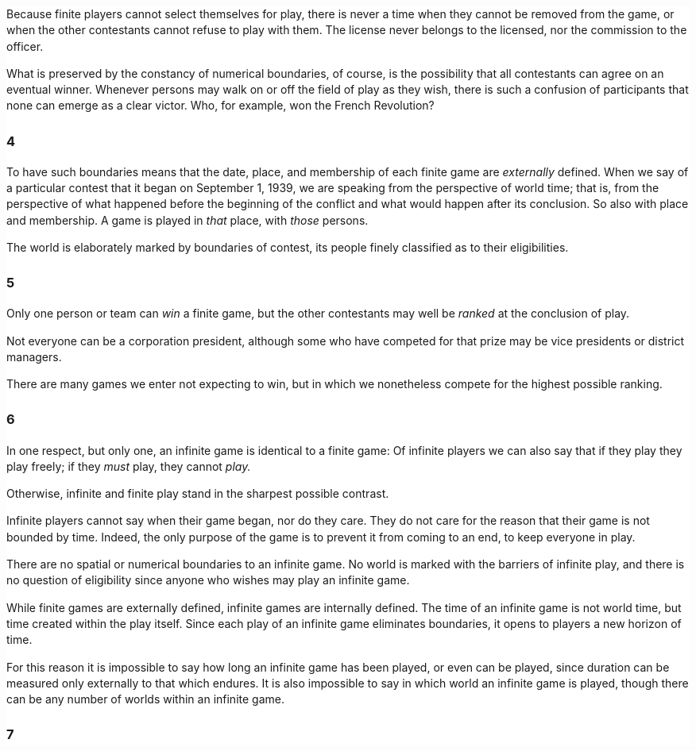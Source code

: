 Because finite players cannot select themselves for play, there is never a time when they cannot be removed from the game, or when the other contestants cannot refuse to play with them. The license never belongs to the licensed, nor the commission to the officer.

What is preserved by the constancy of numerical boundaries, of course, is the possibility that all contestants can agree on an eventual winner. Whenever persons may walk on or off the field of play as they wish, there is such a confusion of participants that none can emerge as a clear victor. Who, for example, won the French Revolution?

### 4

To have such boundaries means that the date, place, and membership of each finite game are *externally* defined. When we say of a particular contest that it began on September 1, 1939, we are speaking from the perspective of world time; that is, from the perspective of what happened before the beginning of the conflict and what would happen after its conclusion. So also with place and membership. A game is played in *that* place, with *those* persons.

The world is elaborately marked by boundaries of contest, its people finely classified as to their eligibilities.

### 5

Only one person or team can *win* a finite game, but the other contestants may well be *ranked* at the conclusion of play.

Not everyone can be a corporation president, although some who have competed for that prize may be vice presidents or district managers.

There are many games we enter not expecting to win, but in which we nonetheless compete for the highest possible ranking.

### 6

In one respect, but only one, an infinite game is identical to a finite game: Of infinite players we can also say that if they play they play freely; if they *must* play, they cannot *play.*

Otherwise, infinite and finite play stand in the sharpest possible contrast.

Infinite players cannot say when their game began, nor do they care. They do not care for the reason that their game is not bounded by time. Indeed, the only purpose of the game is to prevent it from coming to an end, to keep everyone in play.

There are no spatial or numerical boundaries to an infinite game. No world is marked with the barriers of infinite play, and there is no question of eligibility since anyone who wishes may play an infinite game.

While finite games are externally defined, infinite games are internally defined. The time of an infinite game is not world time, but time created within the play itself. Since each play of an infinite game eliminates boundaries, it opens to players a new horizon of time.

For this reason it is impossible to say how long an infinite game has been played, or even can be played, since duration can be measured only externally to that which endures. It is also impossible to say in which world an infinite game is played, though there can be any number of worlds within an infinite game.

### 7
